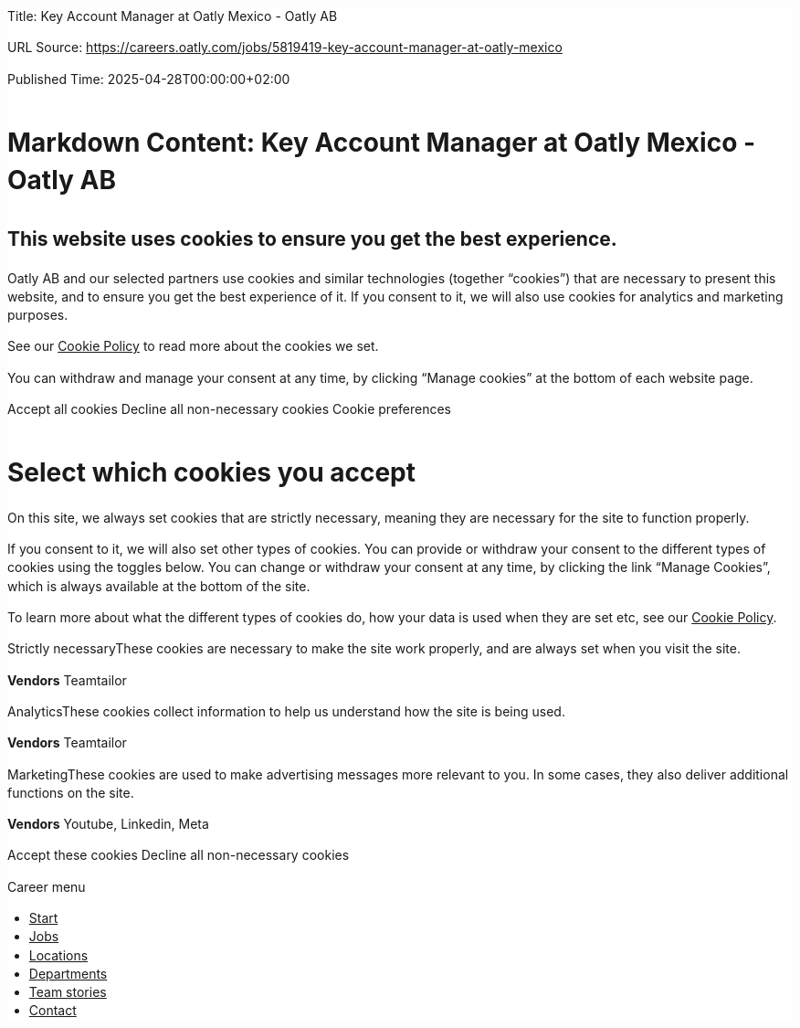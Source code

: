 Title: Key Account Manager at Oatly Mexico - Oatly AB

URL Source: https://careers.oatly.com/jobs/5819419-key-account-manager-at-oatly-mexico

Published Time: 2025-04-28T00:00:00+02:00

Markdown Content:
Key Account Manager at Oatly Mexico - Oatly AB
===============   

This website uses cookies to ensure you get the best experience.
----------------------------------------------------------------

Oatly AB and our selected partners use cookies and similar technologies (together “cookies”) that are necessary to present this website, and to ensure you get the best experience of it. If you consent to it, we will also use cookies for analytics and marketing purposes.

See our [Cookie Policy](https://careers.oatly.com/cookie-policy) to read more about the cookies we set.

You can withdraw and manage your consent at any time, by clicking “Manage cookies” at the bottom of each website page.

Accept all cookies Decline all non-necessary cookies Cookie preferences

Select which cookies you accept
===============================

On this site, we always set cookies that are strictly necessary, meaning they are necessary for the site to function properly.

If you consent to it, we will also set other types of cookies. You can provide or withdraw your consent to the different types of cookies using the toggles below. You can change or withdraw your consent at any time, by clicking the link “Manage Cookies”, which is always available at the bottom of the site.

To learn more about what the different types of cookies do, how your data is used when they are set etc, see our [Cookie Policy](https://careers.oatly.com/cookie-policy).

Strictly necessaryThese cookies are necessary to make the site work properly, and are always set when you visit the site.

**Vendors** Teamtailor

AnalyticsThese cookies collect information to help us understand how the site is being used.

**Vendors** Teamtailor

MarketingThese cookies are used to make advertising messages more relevant to you. In some cases, they also deliver additional functions on the site.

**Vendors** Youtube, Linkedin, Meta

Accept these cookies Decline all non-necessary cookies

Career menu

*   [Start](https://careers.oatly.com/)
*   [Jobs](https://careers.oatly.com/jobs)
*   [Locations](https://careers.oatly.com/locations)
*   [Departments](https://careers.oatly.com/departments)
*   [Team stories](https://careers.oatly.com/stories)
*   [Contact](https://careers.oatly.com/pages/contacts)
